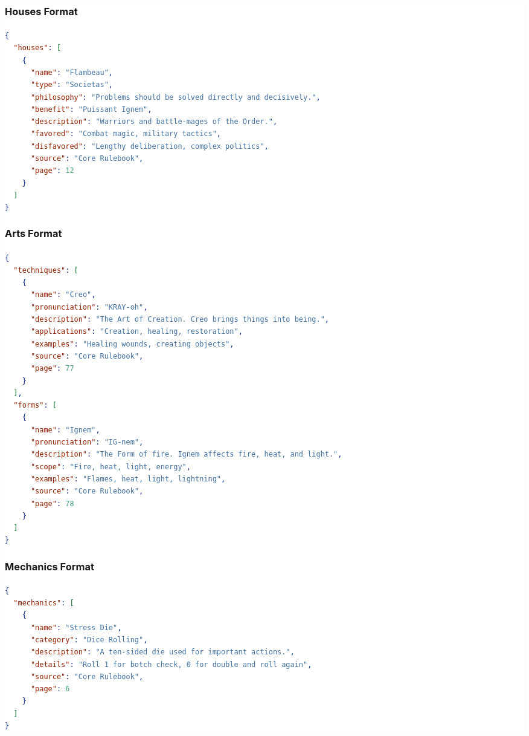 ```json
```

### Houses Format
```json
{
  "houses": [
    {
      "name": "Flambeau",
      "type": "Societas",
      "philosophy": "Problems should be solved directly and decisively.",
      "benefit": "Puissant Ignem",
      "description": "Warriors and battle-mages of the Order.",
      "favored": "Combat magic, military tactics",
      "disfavored": "Lengthy deliberation, complex politics",
      "source": "Core Rulebook",
      "page": 12
    }
  ]
}
```

### Arts Format
```json
{
  "techniques": [
    {
      "name": "Creo",
      "pronunciation": "KRAY-oh",
      "description": "The Art of Creation. Creo brings things into being.",
      "applications": "Creation, healing, restoration",
      "examples": "Healing wounds, creating objects",
      "source": "Core Rulebook",
      "page": 77
    }
  ],
  "forms": [
    {
      "name": "Ignem",
      "pronunciation": "IG-nem", 
      "description": "The Form of fire. Ignem affects fire, heat, and light.",
      "scope": "Fire, heat, light, energy",
      "examples": "Flames, heat, light, lightning",
      "source": "Core Rulebook",
      "page": 78
    }
  ]
}
```

### Mechanics Format
```json
{
  "mechanics": [
    {
      "name": "Stress Die",
      "category": "Dice Rolling",
      "description": "A ten-sided die used for important actions.",
      "details": "Roll 1 for botch check, 0 for double and roll again",
      "source": "Core Rulebook",
      "page": 6
    }
  ]
}
```